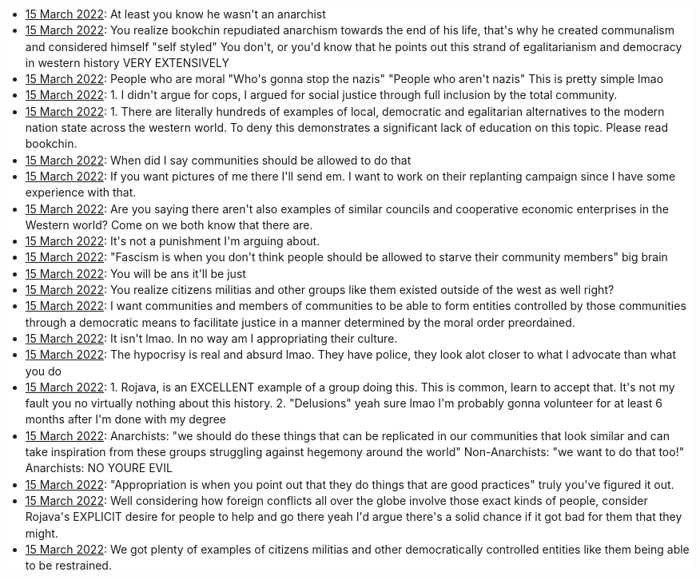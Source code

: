 * [15 March 2022](https://web.archive.org/web/20220315031751/https://twitter.com/outsideantifa/status/1503570985622122500): At least you know he wasn't an anarchist 
* [15 March 2022](https://web.archive.org/web/20220315031730/https://twitter.com/outsideantifa/status/1503570915178786819): You realize bookchin repudiated anarchism towards the end of his life, that's why he created communalism and considered himself "self styled"   You don't, or you'd know that he points out this strand of egalitarianism and democracy in western history VERY EXTENSIVELY 
* [15 March 2022](https://web.archive.org/web/20220315031625/https://twitter.com/outsideantifa/status/1503570634235957254): People who are moral  "Who's gonna stop the nazis" "People who aren't nazis"  This is pretty simple lmao 
* [15 March 2022](https://web.archive.org/web/20220315031557/https://twitter.com/outsideantifa/status/1503570112678354947): 1. I didn't argue for cops, I argued for social justice through full inclusion by the total community. 
* [15 March 2022](https://web.archive.org/web/20220315031516/https://twitter.com/outsideantifa/status/1503569118561251334): 1. There are literally hundreds of examples of local, democratic and egalitarian alternatives to the modern nation state across the western world. To deny this demonstrates a significant lack of education on this topic. Please read bookchin. 
* [15 March 2022](https://web.archive.org/web/20220315031159/https://twitter.com/outsideantifa/status/1503569524993445888): When did I say communities should be allowed to do that 
* [15 March 2022](https://web.archive.org/web/20220315031129/https://twitter.com/outsideantifa/status/1503569370051756037): If you want pictures of me there I'll send em. I want to work on their replanting campaign since I have some experience with that. 
* [15 March 2022](https://web.archive.org/web/20220315031516/https://twitter.com/outsideantifa/status/1503569118561251334): Are you saying there aren't also examples of similar councils and cooperative economic enterprises in the Western world? Come on we both know that there are. 
* [15 March 2022](https://web.archive.org/web/20220315030928/https://twitter.com/outsideantifa/status/1503568860980654080): It's not a punishment I'm arguing about. 
* [15 March 2022](https://web.archive.org/web/20220315030916/https://twitter.com/outsideantifa/status/1503568776394121218): "Fascism is when you don't think people should be allowed to starve their community members" big brain 
* [15 March 2022](https://web.archive.org/web/20220315030834/https://twitter.com/outsideantifa/status/1503568633607467009): You will be ans it'll be just 
* [15 March 2022](https://web.archive.org/web/20220315030812/https://twitter.com/outsideantifa/status/1503568571280068612): You realize citizens militias and other groups like them existed outside of the west as well right? 
* [15 March 2022](https://web.archive.org/web/20220315031041/https://twitter.com/outsideantifa/status/1503568452560334851): I want communities and members of communities to be able to form entities controlled by those communities through a democratic means to facilitate justice in a manner determined by the moral order preordained. 
* [15 March 2022](https://web.archive.org/web/20220315030628/https://twitter.com/outsideantifa/status/1503568109650784260): It isn't lmao. In no way am I appropriating their culture. 
* [15 March 2022](https://web.archive.org/web/20220315030541/https://twitter.com/outsideantifa/status/1503567332723019776): The hypocrisy is real and absurd lmao. They have police, they look alot closer to what I advocate than what you do 
* [15 March 2022](https://web.archive.org/web/20220315030455/https://twitter.com/outsideantifa/status/1503567707589029898): 1. Rojava, is an EXCELLENT example of a group doing this. This is common, learn to accept that. It's not my fault you no virtually nothing about this history.  2. "Delusions" yeah sure lmao I'm probably gonna volunteer for at least 6 months after I'm done with my degree 
* [15 March 2022](https://web.archive.org/web/20220315030541/https://twitter.com/outsideantifa/status/1503567332723019776): Anarchists: "we should do these things that can be replicated in our communities that look similar and can take inspiration from these groups struggling against hegemony around the world" Non-Anarchists: "we want to do that too!" Anarchists: NO YOURE EVIL 
* [15 March 2022](https://web.archive.org/web/20220315030205/https://twitter.com/outsideantifa/status/1503566965557837824): "Appropriation is when you point out that they do things that are good practices" truly you've figured it out. 
* [15 March 2022](https://web.archive.org/web/20220315030116/https://twitter.com/outsideantifa/status/1503566736163024898): Well considering how foreign conflicts all over the globe involve those exact kinds of people, consider Rojava's EXPLICIT desire for people to help and go there yeah I'd argue there's a solid chance if it got bad for them that they might. 
* [15 March 2022](https://web.archive.org/web/20220315032004/https://twitter.com/outsideantifa/status/1503565511245897731): We got plenty of examples of citizens militias and other democratically controlled entities like them being able to be restrained. 
